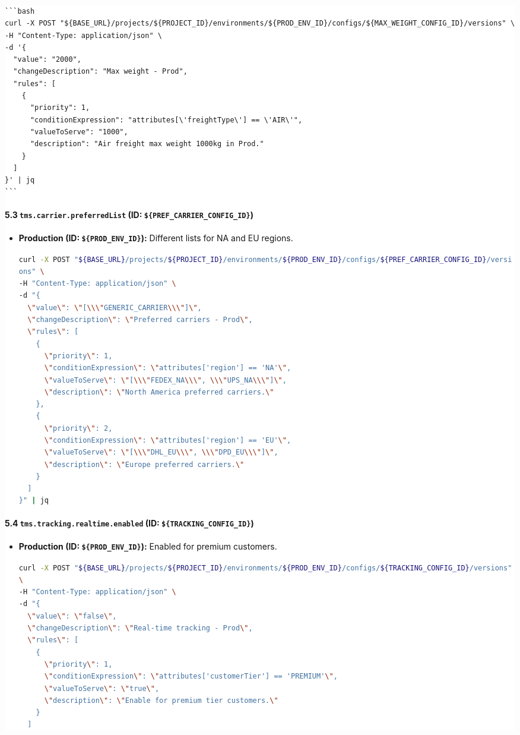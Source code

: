     ```bash
    curl -X POST "${BASE_URL}/projects/${PROJECT_ID}/environments/${PROD_ENV_ID}/configs/${MAX_WEIGHT_CONFIG_ID}/versions" \
    -H "Content-Type: application/json" \
    -d '{
      "value": "2000", 
      "changeDescription": "Max weight - Prod",
      "rules": [
        {
          "priority": 1,
          "conditionExpression": "attributes[\'freightType\'] == \'AIR\'",
          "valueToServe": "1000",
          "description": "Air freight max weight 1000kg in Prod."
        }
      ]
    }' | jq
    ```

#### 5.3 `tms.carrier.preferredList` (ID: `${PREF_CARRIER_CONFIG_ID}`)

*   **Production (ID: `${PROD_ENV_ID}`):** Different lists for NA and EU regions.
    ```bash
    curl -X POST "${BASE_URL}/projects/${PROJECT_ID}/environments/${PROD_ENV_ID}/configs/${PREF_CARRIER_CONFIG_ID}/versions" \
    -H "Content-Type: application/json" \
    -d "{
      \"value\": \"[\\\"GENERIC_CARRIER\\\"]\", 
      \"changeDescription\": \"Preferred carriers - Prod\",
      \"rules\": [
        {
          \"priority\": 1,
          \"conditionExpression\": \"attributes['region'] == 'NA'\",
          \"valueToServe\": \"[\\\"FEDEX_NA\\\", \\\"UPS_NA\\\"]\",
          \"description\": \"North America preferred carriers.\"
        },
        {
          \"priority\": 2,
          \"conditionExpression\": \"attributes['region'] == 'EU'\",
          \"valueToServe\": \"[\\\"DHL_EU\\\", \\\"DPD_EU\\\"]\",
          \"description\": \"Europe preferred carriers.\"
        }
      ]
    }" | jq
    ```

#### 5.4 `tms.tracking.realtime.enabled` (ID: `${TRACKING_CONFIG_ID}`)

*   **Production (ID: `${PROD_ENV_ID}`):** Enabled for premium customers.
    ```bash
    curl -X POST "${BASE_URL}/projects/${PROJECT_ID}/environments/${PROD_ENV_ID}/configs/${TRACKING_CONFIG_ID}/versions" \
    -H "Content-Type: application/json" \
    -d "{
      \"value\": \"false\", 
      \"changeDescription\": \"Real-time tracking - Prod\",
      \"rules\": [
        {
          \"priority\": 1,
          \"conditionExpression\": \"attributes['customerTier'] == 'PREMIUM'\",
          \"valueToServe\": \"true\",
          \"description\": \"Enable for premium tier customers.\"
        }
      ]